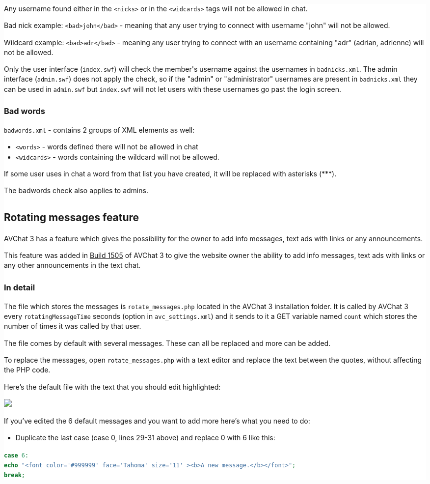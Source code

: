 Any username found either in the `<nicks>` or in the `<widcards>` tags will not be allowed in chat.

Bad nick example: `<bad>john</bad>` - meaning that any user trying to connect with username "john" will not be allowed.

Wildcard example: `<bad>adr</bad>` - meaning any user trying to connect with an username containing "adr" (adrian, adrienne) will not be allowed.

Only the user interface (`index.swf`) will check the member's username against the usernames in `badnicks.xml`. The admin interface (`admin.swf`) does not apply the check, so if the "admin" or "administrator" usernames are present in `badnicks.xml` they can be used in `admin.swf` but `index.swf` will not let users with these usernames go past the login screen.

<h3>Bad words</h3>

`badwords.xml` - contains 2 groups of XML elements as well:

* `<words>` - words defined there will not be allowed in chat
* `<widcards>` - words containing the wildcard will not be allowed.

If some user uses in chat a word from that list you have created, it will be replaced with asterisks (\***).

<div class="alert alert-info" role="alert">The badwords check also applies to admins.</div>


<h2 id="rotating-messages">Rotating messages feature</h2>

AVChat 3 has a feature which gives the possibility for the owner to add info messages, text ads with links or any announcements.

This feature was added in [Build 1505](http://avchathq.com/blog/rotatting-text-messages-in-avchat-may-build-1505/) of AVChat 3 to give the website owner the ability to add info messages, text ads with links or any other announcements in the text chat.

<h3>In detail</h3>

The file which stores the messages is `rotate_messages.php` located in the AVChat 3 installation folder. It is called by AVChat 3 every `rotatingMessageTime` seconds (option in `avc_settings.xml`) and it sends to it a GET variable named `count` which stores the number of times it was called by that user.

The file comes by default with several messages. These can all be replaced and more can be added.

To replace the messages, open `rotate_messages.php` with a text editor and replace the text between the quotes, without affecting the PHP code.

Here’s the default file with the text that you should edit highlighted:

<img src="http://docs.avchat.net/assets/images/rotate_messages.png" class="img-responsive"/>

If you’ve edited the 6 default messages and you want to add more here’s what you need to do:

+ Duplicate the last case (case 0, lines 29-31 above) and replace 0 with 6 like this:

```php
case 6:
echo "<font color='#999999' face='Tahoma' size='11' ><b>A new message.</b></font>";
break;
```
